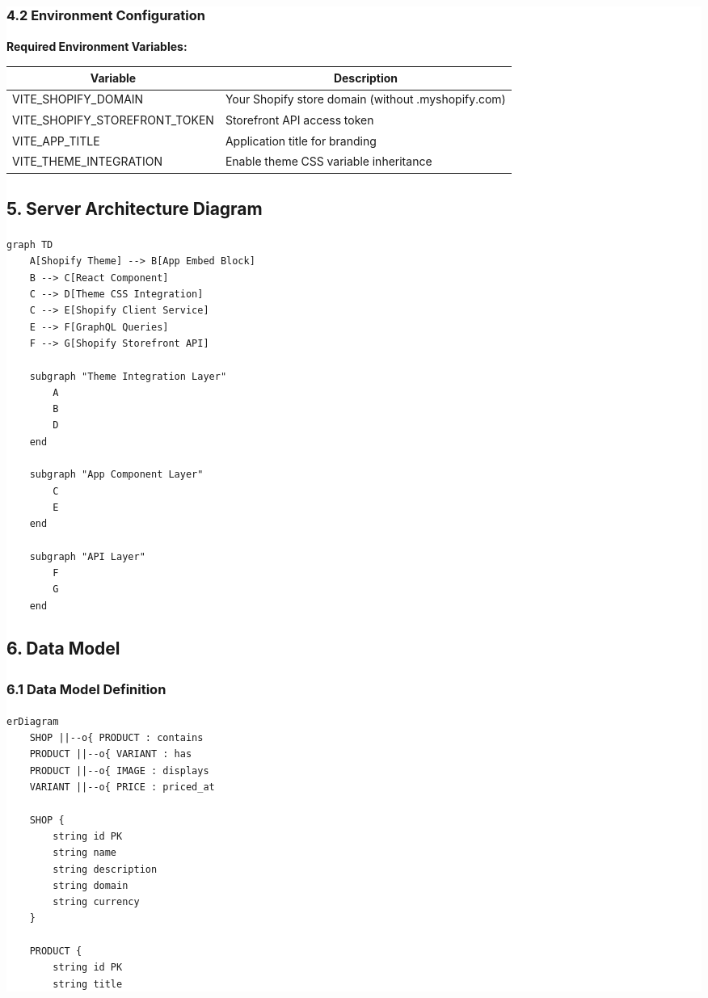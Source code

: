 ### 4.2 Environment Configuration

**Required Environment Variables:**

| Variable                         | Description                                        |
| -------------------------------- | -------------------------------------------------- |
| VITE\_SHOPIFY\_DOMAIN            | Your Shopify store domain (without .myshopify.com) |
| VITE\_SHOPIFY\_STOREFRONT\_TOKEN | Storefront API access token                        |
| VITE\_APP\_TITLE                 | Application title for branding                     |
| VITE\_THEME\_INTEGRATION         | Enable theme CSS variable inheritance              |

## 5. Server Architecture Diagram

```mermaid
graph TD
    A[Shopify Theme] --> B[App Embed Block]
    B --> C[React Component]
    C --> D[Theme CSS Integration]
    C --> E[Shopify Client Service]
    E --> F[GraphQL Queries]
    F --> G[Shopify Storefront API]
    
    subgraph "Theme Integration Layer"
        A
        B
        D
    end
    
    subgraph "App Component Layer"
        C
        E
    end
    
    subgraph "API Layer"
        F
        G
    end
```

## 6. Data Model

### 6.1 Data Model Definition

```mermaid
erDiagram
    SHOP ||--o{ PRODUCT : contains
    PRODUCT ||--o{ VARIANT : has
    PRODUCT ||--o{ IMAGE : displays
    VARIANT ||--o{ PRICE : priced_at
    
    SHOP {
        string id PK
        string name
        string description
        string domain
        string currency
    }
    
    PRODUCT {
        string id PK
        string title
```